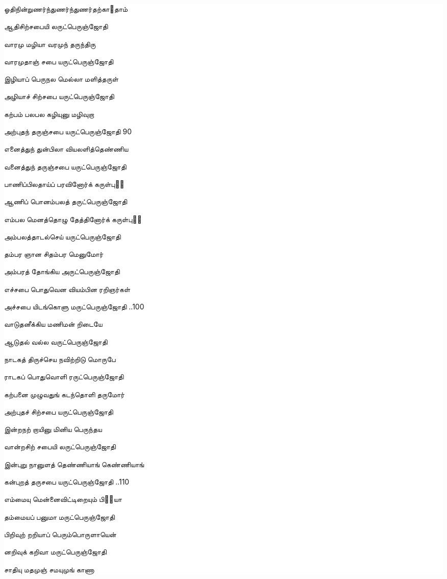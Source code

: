 ஓதிநின்றுணர்ந்துணர்ந்துணர்தற்கா஢தாம்  

ஆதிசிற்சபையி லருட்பெருஞ்ஜோதி  

வாரமு மழியா வரமுந் தருந்திரு  

வாரமுதாஞ் சபை யருட்பெருஞ்ஜோதி  

இழியாப் பெருநல மெல்லா மளித்தருள்  

அழியாச் சிற்சபை யருட்பெருஞ்ஜோதி  

கற்பம் பலபல கழியுனு மழிவுறா  

அற்புதந் தருஞ்சபை யருட்பெருஞ்ஜோதி 90  

எனைத்துந் துன்பிலா வியலளித்தெண்ணிய  

வனைத்துந் தருஞ்சபை யருட்பெருஞ்ஜோதி  

பாணிப்பிலதாய்ப் பரவினோர்க் கருள்பு஡஢  

ஆணிப் பொனம்பலத் தருட்பெருஞ்ஜோதி  

எம்பல மெனத்தொழு தேத்தினோர்க் கருள்பு஡஢  

அம்பலத்தாடல்செய் யருட்பெருஞ்ஜோதி  

தம்பர ஞான சிதம்பர மெனுமோர்  

அம்பரத் தோங்கிய அருட்பெருஞ்ஜோதி  

எச்சபை பொதுவென வியம்பின ரறிஞர்கள்  

அச்சபை யிடங்கொளு மருட்பெருஞ்ஜோதி ..100  

வாடுதனீக்கிய மணிமன் றிடையே  

ஆடுதல் வல்ல வருட்பெருஞ்ஜோதி  

நாடகத் திருச்செய நவிற்றிடு மொருபே  

ராடகப் பொதுவொளி ரருட்பெருஞ்ஜோதி  

கற்பனை முழுவதுங் கடந்தொளி தருமோர்  

அற்புதச் சிற்சபை யருட்பெருஞ்ஜோதி  

இன்றநற் றாயினு மினிய பெருந்தய  

வான்றசிற் சபையி லருட்பெருஞ்ஜோதி  

இன்புறு நானுளத் தெண்ணியாங் கெண்ணியாங்  

கன்புறத் தருசபை யருட்பெருஞ்ஜோதி ..110  

எம்மையு மென்னைவிட்டிறையும் பி஡஢யா  

தம்மையப் பனுமா மருட்பெருஞ்ஜோதி  

பிறிவுற் றறியாப் பெரும்பொருளாயென்  

னறிவுக் கறிவா மருட்பெருஞ்ஜோதி  

சாதியு மதமுஞ் சமயுமுங் காணா  
